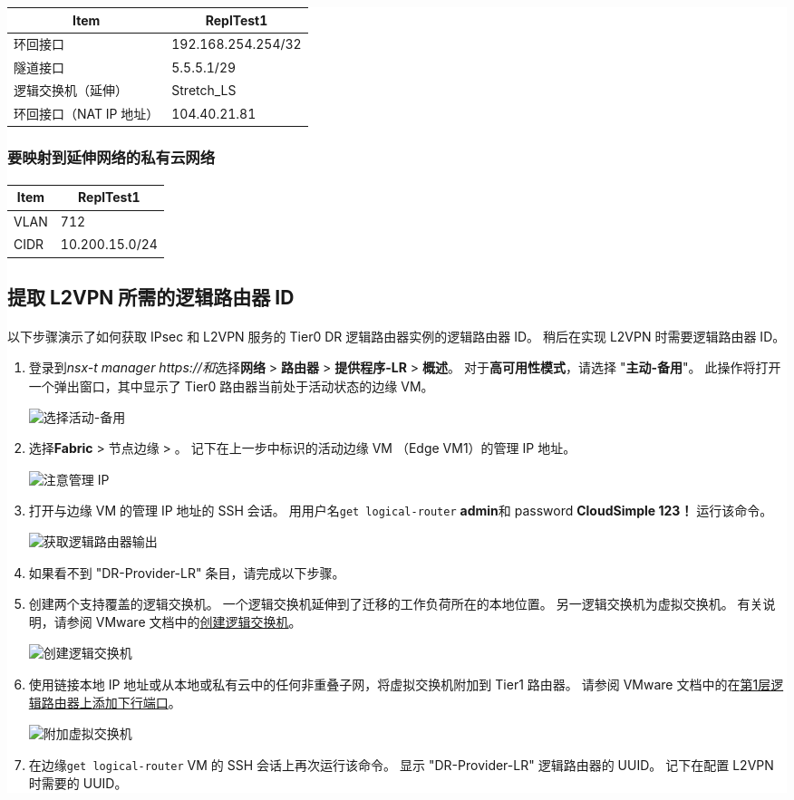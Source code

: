 | **Item** | **ReplTest1** |
|------------|-----------------|
| 环回接口 | 192.168.254.254/32 |
| 隧道接口 | 5.5.5.1/29 |
| 逻辑交换机（延伸） | Stretch_LS |
| 环回接口（NAT IP 地址） | 104.40.21.81 |

### <a name="private-cloud-network-to-be-mapped-to-the-stretched-network"></a>要映射到延伸网络的私有云网络

| **Item** | **ReplTest1** |
|------------|-----------------|
| VLAN | 712 |
| CIDR| 10.200.15.0/24 |

## <a name="fetch-the-logical-router-id-needed-for-l2vpn"></a>提取 L2VPN 所需的逻辑路由器 ID

以下步骤演示了如何获取 IPsec 和 L2VPN 服务的 Tier0 DR 逻辑路由器实例的逻辑路由器 ID。 稍后在实现 L2VPN 时需要逻辑路由器 ID。

1. 登录到*nsx-t manager https://和*选择**网络** > **路由器** > **提供程序-LR** > **概述**。 对于**高可用性模式**，请选择 "**主动-备用**"。 此操作将打开一个弹出窗口，其中显示了 Tier0 路由器当前处于活动状态的边缘 VM。

    ![选择活动-备用](media/l2vpn-fetch01.png)

2. 选择**Fabric** > 节点边缘 > 。 记下在上一步中标识的活动边缘 VM （Edge VM1）的管理 IP 地址。

    ![注意管理 IP](media/l2vpn-fetch02.png)

3. 打开与边缘 VM 的管理 IP 地址的 SSH 会话。 用用户名```get logical-router``` **admin**和 password **CloudSimple 123！** 运行该命令。

    ![获取逻辑路由器输出](media/l2vpn-fetch03.png)

4. 如果看不到 "DR-Provider-LR" 条目，请完成以下步骤。

5. 创建两个支持覆盖的逻辑交换机。 一个逻辑交换机延伸到了迁移的工作负荷所在的本地位置。 另一逻辑交换机为虚拟交换机。 有关说明，请参阅 VMware 文档中的[创建逻辑交换机](https://docs.vmware.com/en/VMware-NSX-T-Data-Center/2.3/com.vmware.nsxt.admin.doc/GUID-23194F9A-416A-40EA-B9F7-346B391C3EF8.html)。

    ![创建逻辑交换机](media/l2vpn-fetch04.png)

6. 使用链接本地 IP 地址或从本地或私有云中的任何非重叠子网，将虚拟交换机附加到 Tier1 路由器。 请参阅 VMware 文档中的在[第1层逻辑路由器上添加下行端口](https://docs.vmware.com/en/VMware-NSX-T-Data-Center/2.3/com.vmware.nsxt.admin.doc/GUID-E7EA867C-604C-4224-B61D-2A8EF41CB7A6.html)。

    ![附加虚拟交换机](media/l2vpn-fetch05.png)

7. 在边缘`get logical-router` VM 的 SSH 会话上再次运行该命令。 显示 "DR-Provider-LR" 逻辑路由器的 UUID。 记下在配置 L2VPN 时需要的 UUID。
